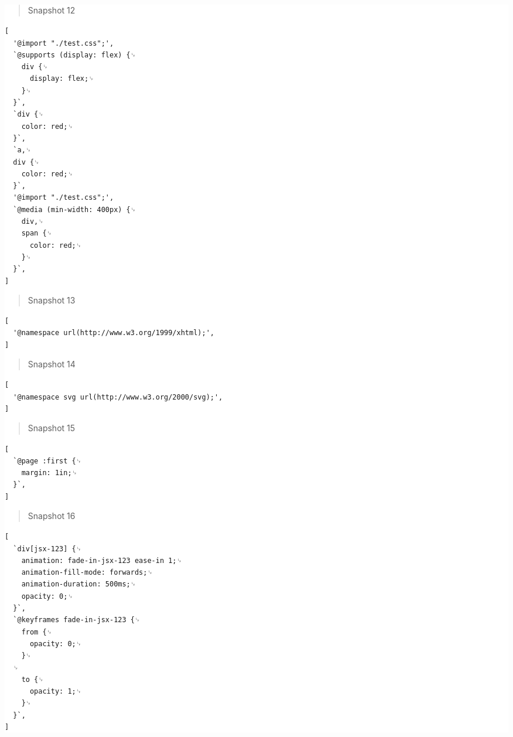 > Snapshot 12

    [
      '@import "./test.css";',
      `@supports (display: flex) {␊
        div {␊
          display: flex;␊
        }␊
      }`,
      `div {␊
        color: red;␊
      }`,
      `a,␊
      div {␊
        color: red;␊
      }`,
      '@import "./test.css";',
      `@media (min-width: 400px) {␊
        div,␊
        span {␊
          color: red;␊
        }␊
      }`,
    ]

> Snapshot 13

    [
      '@namespace url(http://www.w3.org/1999/xhtml);',
    ]

> Snapshot 14

    [
      '@namespace svg url(http://www.w3.org/2000/svg);',
    ]

> Snapshot 15

    [
      `@page :first {␊
        margin: 1in;␊
      }`,
    ]

> Snapshot 16

    [
      `div[jsx-123] {␊
        animation: fade-in-jsx-123 ease-in 1;␊
        animation-fill-mode: forwards;␊
        animation-duration: 500ms;␊
        opacity: 0;␊
      }`,
      `@keyframes fade-in-jsx-123 {␊
        from {␊
          opacity: 0;␊
        }␊
      ␊
        to {␊
          opacity: 1;␊
        }␊
      }`,
    ]
